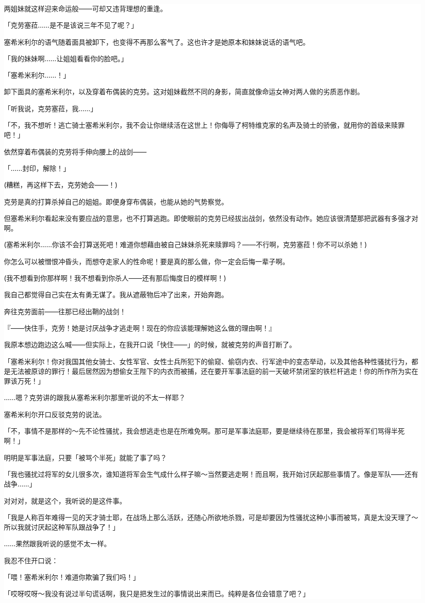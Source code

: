 两姐妹就这样迎来命运般——可却又违背理想的重逢。

「克劳塞菈……是不是该说三年不见了呢？」

塞希米利尔的语气随着面具被卸下，也变得不再那么客气了。这也许才是她原本和妹妹说话的语气吧。

「我的妹妹啊……让姐姐看看你的脸吧。」

「塞希米利尔……！」

卸下面具的塞希米利尔，以及穿着布偶装的克劳。这对姐妹截然不同的身影，简直就像命运女神对两人做的劣质恶作剧。

「听我说，克劳塞菈，我……」

「不，我不想听！逃亡骑士塞希米利尔，我不会让你继续活在这世上！你侮辱了柯特维克家的名声及骑士的骄傲，就用你的首级来赎罪吧！」

依然穿着布偶装的克劳将手伸向腰上的战剑——

「……封印，解除！」

(糟糕，再这样下去，克劳她会——！)

克劳是真的打算杀掉自己的姐姐。即便身穿布偶装，也能从她的气势察觉。

但塞希米利尔看起来没有要应战的意思，也不打算逃跑。即使眼前的克劳已经拔出战剑，依然没有动作。她应该很清楚那把武器有多强才对啊。

(塞希米利尔……你该不会打算送死吧！难道你想藉由被自己妹妹杀死来赎罪吗？——不行啊，克劳塞菈！你不可以杀她！)

你怎么可以被憎恨冲昏头，而想夺走家人的性命呢！要是真的那么做，你一定会后悔一辈子啊。

(我不想看到你那样啊！我不想看到你杀人——还有那后悔度日的模样啊！)

我自己都觉得自己实在太有勇无谋了。我从遮蔽物后冲了出来，开始奔跑。

奔往克劳面前——往那已经出鞘的战剑！

『——快住手，克劳！她是讨厌战争才逃走啊！现在的你应该能理解她这么做的理由啊！』

我原本想边跑边这么喊——但实际上，在我开口说「快住——」的时候，就被克劳的声音打断了。

「塞希米利尔！你对我国其他女骑士、女性军官、女性士兵所犯下的偷窥、偷窃内衣、行军途中的变态举动，以及其他各种性骚扰行为，都是无法被原谅的罪行！最后居然因为想偷女王陛下的内衣而被捕，还在要开军事法庭的前一天破坏禁闭室的铁栏杆逃走！你的所作所为实在罪该万死！」

……嗯？克劳讲的跟我从塞希米利尔那里听说的不太一样耶？

塞希米利尔开口反驳克劳的说法。

「不，事情不是那样的〜先不论性骚扰，我会想逃走也是在所难免啊。那可是军事法庭耶，要是继续待在那里，我会被将军们骂得半死啊！」

明明是军事法庭，只要「被骂个半死」就能了事了吗？

「我也骚扰过将军的女儿很多次，谁知道将军会生气成什么样子嘛〜当然要逃走啊！而且啊，我开始讨厌起那些事情了。像是军队——还有战争……」

对对对，就是这个，我听说的是这件事。

「我是人称百年难得一见的天才骑士耶，在战场上那么活跃，还随心所欲地杀戮，可是却要因为性骚扰这种小事而被骂，真是太没天理了〜所以我就讨厌起这种军队跟战争了！」

……果然跟我听说的感觉不太一样。

我忍不住开口说：

「喂！塞希米利尔！难道你欺骗了我们吗！」

「哎呀哎呀〜我没有说过半句谎话啊，我只是把发生过的事情说出来而已。纯粹是各位会错意了吧？」
